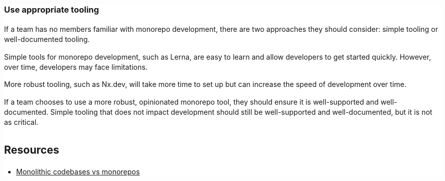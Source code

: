 ### Use appropriate tooling

If a team has no members familiar with monorepo development,
there are two approaches they should consider:
simple tooling or well-documented tooling.

Simple tools for monorepo development, such as Lerna,
are easy to learn and allow developers to get started quickly.
However, over time, developers may face limitations.

More robust tooling, such as Nx.dev,
will take more time to set up but can increase the
speed of development over time.

If a team chooses to use a more robust, opinionated monorepo tool,
they should ensure it is well-supported and well-documented.
Simple tooling that does not impact development should still be
well-supported and well-documented, but it is not as critical.

## Resources

- [Monolithic codebases vs monorepos](https://github.com/giltayar/bilt/blob/main/docs/monolithic-vs-monorepos.md)

[reusability]: ./reusability.md
